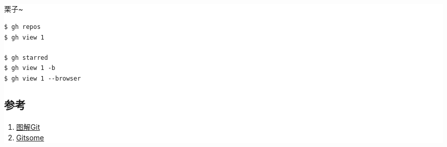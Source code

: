 栗子~


```
$ gh repos
$ gh view 1

$ gh starred
$ gh view 1 -b
$ gh view 1 --browser
```

## 参考

1. [图解Git](https://marklodato.github.io/visual-git-guide/index-zh-cn.html#commands-in-detail)
2. [Gitsome](https://github.com/donnemartin/gitsome)




